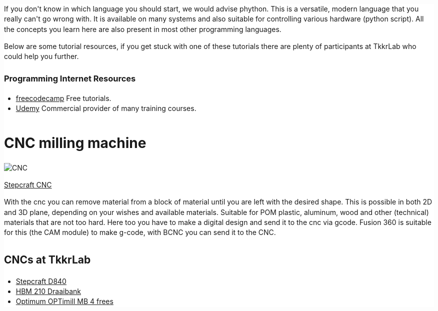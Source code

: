 If you don't know in which language you should start, we would advise phython. This is a versatile, modern language that you really can't go wrong with. It is available on many systems and also suitable for controlling various hardware (python script). All the concepts you learn here are also present in most other programming languages.

Below are some tutorial resources, if you get stuck with one of these tutorials there are plenty of participants at TkkrLab who could help you further.

### Programming Internet Resources
* [freecodecamp](https://www.freecodecamp.org/) Free tutorials.
* [Udemy](https://www.udemy.com/) Commercial provider of many training courses.

# CNC milling machine

![CNC](/gereedschap/stepcraft/stepcraft_d840.jpg)

[Stepcraft CNC](/gereedschap/gereedschappen/stepcraft_d840/)

With the cnc you can remove material from a block of material until you are left with the desired shape. This is possible in both 2D and 3D plane, depending on your wishes and available materials.
Suitable for POM plastic, aluminum, wood and other (technical) materials that are not too hard.
Here too you have to make a digital design and send it to the cnc via gcode. Fusion 360 is suitable for this (the CAM module) to make g-code, with BCNC you can send it to the CNC.

## CNCs at TkkrLab
* [Stepcraft D840](/gereedschap/gereedschappen/stepcraft_d840/)
 * [HBM 210 Draaibank](/gereedschap/gereedschappen/hbm-210-draaibank/)
 * [Optimum OPTimill MB 4 frees ](gereedschap/gereedschappen/optimum-optimill-mb-4-frees/)